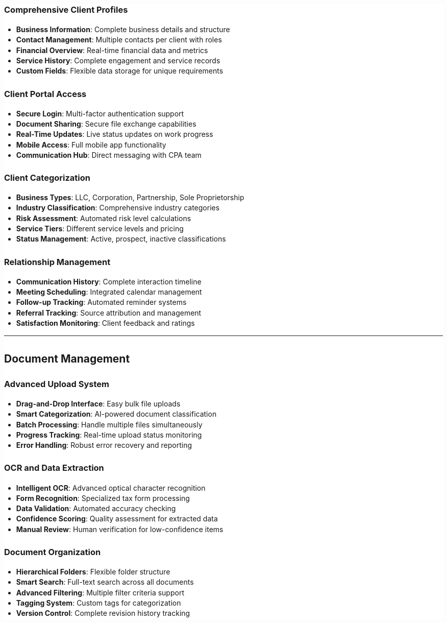 ### Comprehensive Client Profiles
- **Business Information**: Complete business details and structure
- **Contact Management**: Multiple contacts per client with roles
- **Financial Overview**: Real-time financial data and metrics
- **Service History**: Complete engagement and service records
- **Custom Fields**: Flexible data storage for unique requirements

### Client Portal Access
- **Secure Login**: Multi-factor authentication support
- **Document Sharing**: Secure file exchange capabilities
- **Real-Time Updates**: Live status updates on work progress
- **Mobile Access**: Full mobile app functionality
- **Communication Hub**: Direct messaging with CPA team

### Client Categorization
- **Business Types**: LLC, Corporation, Partnership, Sole Proprietorship
- **Industry Classification**: Comprehensive industry categories
- **Risk Assessment**: Automated risk level calculations
- **Service Tiers**: Different service levels and pricing
- **Status Management**: Active, prospect, inactive classifications

### Relationship Management
- **Communication History**: Complete interaction timeline
- **Meeting Scheduling**: Integrated calendar management
- **Follow-up Tracking**: Automated reminder systems
- **Referral Tracking**: Source attribution and management
- **Satisfaction Monitoring**: Client feedback and ratings

---

## Document Management

### Advanced Upload System
- **Drag-and-Drop Interface**: Easy bulk file uploads
- **Smart Categorization**: AI-powered document classification
- **Batch Processing**: Handle multiple files simultaneously
- **Progress Tracking**: Real-time upload status monitoring
- **Error Handling**: Robust error recovery and reporting

### OCR and Data Extraction
- **Intelligent OCR**: Advanced optical character recognition
- **Form Recognition**: Specialized tax form processing
- **Data Validation**: Automated accuracy checking
- **Confidence Scoring**: Quality assessment for extracted data
- **Manual Review**: Human verification for low-confidence items

### Document Organization
- **Hierarchical Folders**: Flexible folder structure
- **Smart Search**: Full-text search across all documents
- **Advanced Filtering**: Multiple filter criteria support
- **Tagging System**: Custom tags for categorization
- **Version Control**: Complete revision history tracking
